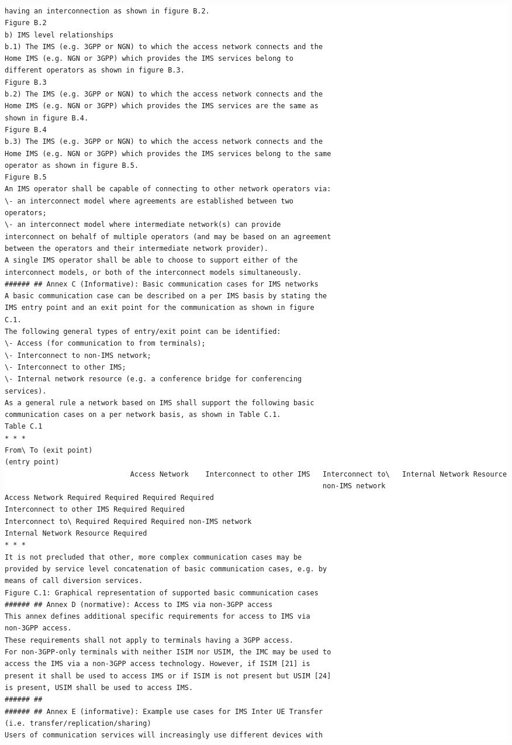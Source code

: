 ```{=html}
having an interconnection as shown in figure B.2.
Figure B.2
b) IMS level relationships
b.1) The IMS (e.g. 3GPP or NGN) to which the access network connects and the
Home IMS (e.g. NGN or 3GPP) which provides the IMS services belong to
different operators as shown in figure B.3.
Figure B.3
b.2) The IMS (e.g. 3GPP or NGN) to which the access network connects and the
Home IMS (e.g. NGN or 3GPP) which provides the IMS services are the same as
shown in figure B.4.
Figure B.4
b.3) The IMS (e.g. 3GPP or NGN) to which the access network connects and the
Home IMS (e.g. NGN or 3GPP) which provides the IMS services belong to the same
operator as shown in figure B.5.
Figure B.5
An IMS operator shall be capable of connecting to other network operators via:
\- an interconnect model where agreements are established between two
operators;
\- an interconnect model where intermediate network(s) can provide
interconnect on behalf of multiple operators (and may be based on an agreement
between the operators and their intermediate network provider).
A single IMS operator shall be able to choose to support either of the
interconnect models, or both of the interconnect models simultaneously.
###### ## Annex C (Informative): Basic communication cases for IMS networks
A basic communication case can be described on a per IMS basis by stating the
IMS entry point and an exit point for the communication as shown in figure
C.1.
The following general types of entry/exit point can be identified:
\- Access (for communication to from terminals);
\- Interconnect to non-IMS network;
\- Interconnect to other IMS;
\- Internal network resource (e.g. a conference bridge for conferencing
services).
As a general rule a network based on IMS shall support the following basic
communication cases on a per network basis, as shown in Table C.1.
Table C.1
* * *
From\ To (exit point)  
(entry point)
                              Access Network    Interconnect to other IMS   Interconnect to\   Internal Network Resource
                                                                            non-IMS network
Access Network Required Required Required Required
Interconnect to other IMS Required Required
Interconnect to\ Required Required Required non-IMS network
Internal Network Resource Required
* * *
It is not precluded that other, more complex communication cases may be
provided by service level concatenation of basic communication cases, e.g. by
means of call diversion services.
Figure C.1: Graphical representation of supported basic communication cases
###### ## Annex D (normative): Access to IMS via non-3GPP access
This annex defines additional specific requirements for access to IMS via
non-3GPP access.
These requirements shall not apply to terminals having a 3GPP access.
For non-3GPP-only terminals with neither ISIM nor USIM, the IMC may be used to
access the IMS via a non-3GPP access technology. However, if ISIM [21] is
present it shall be used to access IMS or if ISIM is not present but USIM [24]
is present, USIM shall be used to access IMS.
###### ##
###### ## Annex E (informative): Example use cases for IMS Inter UE Transfer
(i.e. transfer/replication/sharing)
Users of communication services will increasingly use different devices with
```